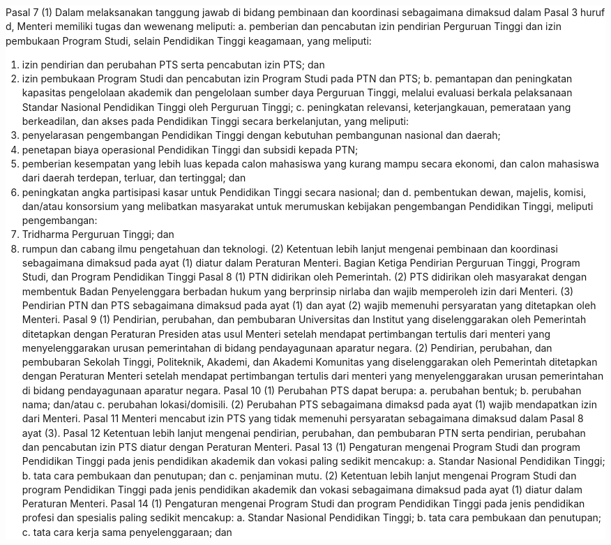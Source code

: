 Pasal 7
(1) Dalam melaksanakan tanggung jawab di bidang pembinaan dan koordinasi sebagaimana dimaksud dalam Pasal 3 huruf d, Menteri memiliki tugas dan wewenang meliputi:
a. pemberian dan pencabutan izin pendirian Perguruan Tinggi dan izin pembukaan Program Studi, selain Pendidikan Tinggi keagamaan, yang meliputi:
1. izin pendirian dan perubahan PTS serta pencabutan izin PTS; dan
2. izin pembukaan Program Studi dan pencabutan izin Program Studi pada PTN dan PTS;
b. pemantapan dan peningkatan kapasitas pengelolaan akademik dan pengelolaan sumber daya Perguruan Tinggi, melalui evaluasi berkala pelaksanaan Standar Nasional Pendidikan Tinggi oleh Perguruan Tinggi;
c. peningkatan relevansi, keterjangkauan, pemerataan yang berkeadilan, dan akses pada Pendidikan Tinggi secara berkelanjutan, yang meliputi:
1. penyelarasan pengembangan Pendidikan Tinggi dengan kebutuhan pembangunan nasional dan daerah;
2. penetapan biaya operasional Pendidikan Tinggi dan subsidi kepada PTN;
3. pemberian kesempatan yang lebih luas kepada calon mahasiswa yang kurang mampu secara ekonomi, dan calon mahasiswa dari daerah terdepan, terluar, dan tertinggal; dan
4. peningkatan angka partisipasi kasar untuk Pendidikan Tinggi secara nasional; dan
d. pembentukan dewan, majelis, komisi, dan/atau konsorsium yang melibatkan masyarakat untuk merumuskan kebijakan pengembangan Pendidikan Tinggi, meliputi pengembangan:
1. Tridharma Perguruan Tinggi; dan
2. rumpun dan cabang ilmu pengetahuan dan teknologi.
(2) Ketentuan lebih lanjut mengenai pembinaan dan koordinasi sebagaimana dimaksud pada ayat (1) diatur dalam Peraturan Menteri.
Bagian Ketiga Pendirian Perguruan Tinggi, Program Studi, dan Program Pendidikan Tinggi
Pasal 8
(1) PTN didirikan oleh Pemerintah.
(2) PTS didirikan oleh masyarakat dengan membentuk Badan Penyelenggara berbadan hukum yang berprinsip nirlaba dan wajib memperoleh izin dari Menteri.
(3) Pendirian PTN dan PTS sebagaimana dimaksud pada ayat (1) dan ayat (2) wajib memenuhi persyaratan yang ditetapkan oleh Menteri.
Pasal 9
(1) Pendirian, perubahan, dan pembubaran Universitas dan Institut yang diselenggarakan oleh Pemerintah ditetapkan dengan Peraturan Presiden atas usul Menteri setelah mendapat pertimbangan tertulis dari menteri yang menyelenggarakan urusan pemerintahan di bidang pendayagunaan aparatur negara.
(2) Pendirian, perubahan, dan pembubaran Sekolah Tinggi, Politeknik, Akademi, dan Akademi Komunitas yang diselenggarakan oleh Pemerintah ditetapkan dengan Peraturan Menteri setelah mendapat pertimbangan tertulis dari menteri yang menyelenggarakan urusan pemerintahan di bidang pendayagunaan aparatur negara.
Pasal 10
(1) Perubahan PTS dapat berupa:
a. perubahan bentuk;
b. perubahan nama; dan/atau
c. perubahan lokasi/domisili.
(2) Perubahan PTS sebagaimana dimaksd pada ayat (1) wajib mendapatkan izin dari Menteri.
Pasal 11
Menteri mencabut izin PTS yang tidak memenuhi persyaratan sebagaimana dimaksud dalam Pasal 8 ayat (3).
Pasal 12
Ketentuan lebih lanjut mengenai pendirian, perubahan, dan pembubaran PTN serta pendirian, perubahan dan pencabutan izin PTS diatur dengan Peraturan Menteri.
Pasal 13
(1) Pengaturan mengenai Program Studi dan program Pendidikan Tinggi pada jenis pendidikan akademik dan vokasi paling sedikit mencakup:
a. Standar Nasional Pendidikan Tinggi;
b. tata cara pembukaan dan penutupan; dan
c. penjaminan mutu.
(2) Ketentuan lebih lanjut mengenai Program Studi dan program Pendidikan Tinggi pada jenis pendidikan akademik dan vokasi sebagaimana dimaksud pada ayat (1) diatur dalam Peraturan Menteri.
Pasal 14
(1) Pengaturan mengenai Program Studi dan program Pendidikan Tinggi pada jenis pendidikan profesi dan spesialis paling sedikit mencakup:
a. Standar Nasional Pendidikan Tinggi;
b. tata cara pembukaan dan penutupan;
c. tata cara kerja sama penyelenggaraan; dan